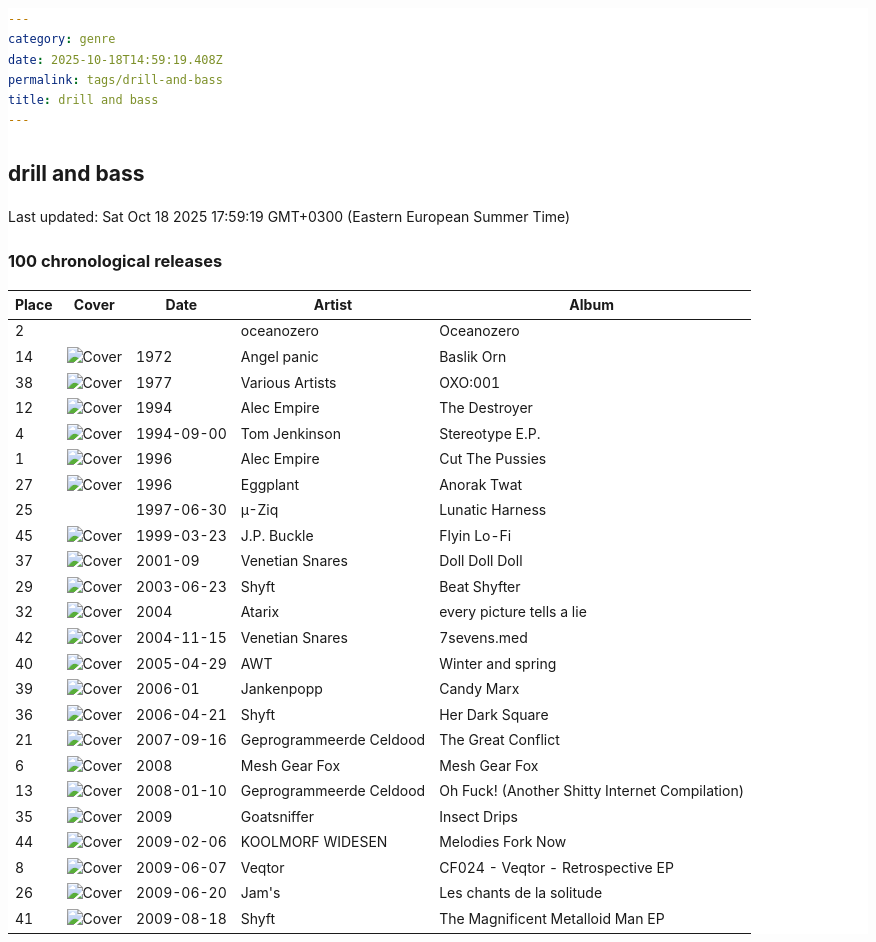 ```yaml
---
category: genre
date: 2025-10-18T14:59:19.408Z
permalink: tags/drill-and-bass
title: drill and bass
---
```


## drill and bass

Last updated: <time datetime="2025-10-18T14:59:19.408Z">Sat Oct 18 2025 17:59:19 GMT+0300 (Eastern European Summer Time)</time>

### 100 chronological releases

| Place | Cover | Date | Artist | Album |
|---|---|---|---|---|
| 2 |  |  | oceanozero | Oceanozero |
| 14 | ![Cover](https://i.discogs.com/zPWCh1YCecnCwYbq0gaio8CXoh9-9mXjgetYRMB4fco/rs:fit/g:sm/q:40/h:150/w:150/czM6Ly9kaXNjb2dz/LWRhdGFiYXNlLWlt/YWdlcy9SLTQ3MTM1/MDMtMTU1MjM1NDIy/Ni0yNzMxLmpwZWc.jpeg) | 1972 | Angel panic | Baslik Orn |
| 38 | ![Cover](https://i.discogs.com/IHvMpMhWQugl60SaxYcszY9wD49j0YvTBmcGzzmbP7E/rs:fit/g:sm/q:40/h:150/w:150/czM6Ly9kaXNjb2dz/LWRhdGFiYXNlLWlt/YWdlcy9SLTc0MDAt/MTU5MTUyMjUwMS01/NTA2LmpwZWc.jpeg) | 1977 | Various Artists | OXO:001 |
| 12 | ![Cover](https://i.discogs.com/nGYMb36vdvZ0dxbwy1zsjn4ud-8qx9ZPTLHUweA47tU/rs:fit/g:sm/q:40/h:150/w:150/czM6Ly9kaXNjb2dz/LWRhdGFiYXNlLWlt/YWdlcy9SLTI0MzQ1/LTExOTM5NDkwNjQu/anBlZw.jpeg) | 1994 | Alec Empire | The Destroyer |
| 4 | ![Cover](https://i.discogs.com/cbs5N6kACk1l0Qh_6yYkR9J-1NHPN7W9HP2EALZ5l7o/rs:fit/g:sm/q:40/h:150/w:150/czM6Ly9kaXNjb2dz/LWRhdGFiYXNlLWlt/YWdlcy9SLTU5OTA4/MTQtMTQwODI0NDEz/Mi03NDYwLmpwZWc.jpeg) | 1994-09-00 | Tom Jenkinson | Stereotype E.P. |
| 1 | ![Cover](https://i.discogs.com/tG8VnJ5sYplHG5XYNsoEmUvumo5SdssjD1zVBs9cXIg/rs:fit/g:sm/q:40/h:150/w:150/czM6Ly9kaXNjb2dz/LWRhdGFiYXNlLWlt/YWdlcy9SLTEwMDM4/ODgtMTE5MTM4OTY4/Ny5qcGVn.jpeg) | 1996 | Alec Empire | Cut The Pussies |
| 27 | ![Cover](https://i.discogs.com/T1CeRKJyPOY5-oSU06BJqf8firUU_lLJWFK8jf9Qw4k/rs:fit/g:sm/q:40/h:150/w:150/czM6Ly9kaXNjb2dz/LWRhdGFiYXNlLWlt/YWdlcy9SLTIwNTY2/ODMtMTI2MTM0MDIw/Ny5qcGVn.jpeg) | 1996 | Eggplant | Anorak Twat |
| 25 |  | 1997-06-30 | µ-Ziq | Lunatic Harness |
| 45 | ![Cover](https://i.discogs.com/49oPrhkmi6HBElguCxU2vgJCGMiIDapUmLy12urZaMU/rs:fit/g:sm/q:40/h:150/w:150/czM6Ly9kaXNjb2dz/LWRhdGFiYXNlLWlt/YWdlcy9SLTU4Nzk2/MDktMTQwNTI0OTU0/MC01OTQ0LmpwZWc.jpeg) | 1999-03-23 | J.P. Buckle | Flyin Lo-Fi |
| 37 | ![Cover](https://i.discogs.com/hO3kEhVRI0Z5hu_yKI_2DPKxM_vvqjICefCpuBMsK_I/rs:fit/g:sm/q:40/h:150/w:150/czM6Ly9kaXNjb2dz/LWRhdGFiYXNlLWlt/YWdlcy9SLTEzMzI0/LTExOTQ2MjA5MTgu/anBlZw.jpeg) | 2001-09 | Venetian Snares | Doll Doll Doll |
| 29 | ![Cover](https://i.discogs.com/WyynBzt-GbCRHY5YiXAJu-d9T0DddxP0PklYfoVNqiU/rs:fit/g:sm/q:40/h:150/w:150/czM6Ly9kaXNjb2dz/LWRhdGFiYXNlLWlt/YWdlcy9SLTMwMDgy/MTMtMTMxMTQ3Nzg5/MC5wbmc.jpeg) | 2003-06-23 | Shyft | Beat Shyfter |
| 32 | ![Cover](https://i.discogs.com/emg8JlXDxn9gqygmSUt2xDswF99Ty-3fYvSg1gqn9oI/rs:fit/g:sm/q:40/h:150/w:150/czM6Ly9kaXNjb2dz/LWRhdGFiYXNlLWlt/YWdlcy9SLTQ1NjUz/OS0xMTE2MDE2MjQ1/LmpwZw.jpeg) | 2004 | Atarix | every picture tells a lie |
| 42 | ![Cover](https://i.discogs.com/1iUybH7v3ZWdAXWTQEE63FMvhq_mzOOB9TZFDtjGzXg/rs:fit/g:sm/q:40/h:150/w:150/czM6Ly9kaXNjb2dz/LWRhdGFiYXNlLWlt/YWdlcy9SLTQ2ODkz/NTMtMTM3MjMyNjE0/OS00MDg4LmpwZWc.jpeg) | 2004-11-15 | Venetian Snares | 7sevens.med |
| 40 | ![Cover](https://i.discogs.com/Td9jVHMx2MREhVzvAdksLKJdweam2Gi4poJByadNuZg/rs:fit/g:sm/q:40/h:150/w:150/czM6Ly9kaXNjb2dz/LWRhdGFiYXNlLWlt/YWdlcy9SLTIxNTQx/MzAtMTI2Njk0MDQ3/MS5qcGVn.jpeg) | 2005-04-29 | AWT | Winter and spring |
| 39 | ![Cover](https://i.discogs.com/0mO8c-Tn_9TLi1e5GWFbPGkoCO2_sLRdKb50fOdpMAg/rs:fit/g:sm/q:40/h:150/w:150/czM6Ly9kaXNjb2dz/LWRhdGFiYXNlLWlt/YWdlcy9SLTc0Njg2/ODktMTQ0MjA5MTg5/MC05NTcyLmpwZWc.jpeg) | 2006-01 | Jankenpopp | Candy Marx |
| 36 | ![Cover](https://i.discogs.com/GgpscsxKPNKOvm90qhg_JS2DxRvxHQDsbu6LaUsHIHA/rs:fit/g:sm/q:40/h:150/w:150/czM6Ly9kaXNjb2dz/LWRhdGFiYXNlLWlt/YWdlcy9SLTMwMDgx/NzQtMTM1OTgyODk0/My0xNzIwLnBuZw.jpeg) | 2006-04-21 | Shyft | Her Dark Square |
| 21 | ![Cover](https://i.discogs.com/wYddHcAsYsWTt6Ms_3V3D3AigQuxKpkI_l8GkR8almI/rs:fit/g:sm/q:40/h:150/w:150/czM6Ly9kaXNjb2dz/LWRhdGFiYXNlLWlt/YWdlcy9SLTEwODk1/NDQtMTE5MTIzMjU4/MC5qcGVn.jpeg) | 2007-09-16 | Geprogrammeerde Celdood | The Great Conflict |
| 6 | ![Cover](https://i.discogs.com/vydh6w1EPRrHc2Pz8Wb8w8qG2Ra5GCWBQ_z_Mi3rAEE/rs:fit/g:sm/q:40/h:150/w:150/czM6Ly9kaXNjb2dz/LWRhdGFiYXNlLWlt/YWdlcy9SLTIwNjEy/NDI1LTE2MzQ0MDEx/ODMtMjEyMy5qcGVn.jpeg) | 2008 | Mesh Gear Fox | Mesh Gear Fox |
| 13 | ![Cover](https://i.discogs.com/zYuCsMLTox1xhKb_ysXHV-haaUo_ab_q0KURH1-Ay0w/rs:fit/g:sm/q:40/h:150/w:150/czM6Ly9kaXNjb2dz/LWRhdGFiYXNlLWlt/YWdlcy9SLTEyNzA5/MjgtMTIwNTI4ODk0/OS5qcGVn.jpeg) | 2008-01-10 | Geprogrammeerde Celdood | Oh Fuck! (Another Shitty Internet Compilation) |
| 35 | ![Cover](https://i.discogs.com/Y05918f1_4Ek4p19O_ko_9U_txkWyl9bMc7li7y3avE/rs:fit/g:sm/q:40/h:150/w:150/czM6Ly9kaXNjb2dz/LWRhdGFiYXNlLWlt/YWdlcy9SLTE3OTMx/NTctMTI0MzcwMDM5/OC5qcGVn.jpeg) | 2009 | Goatsniffer | Insect Drips |
| 44 | ![Cover](https://i.discogs.com/YvGzPAxSsM0ZSR5u4hCijLbA4sdMX_p5k1N4x1DVBDg/rs:fit/g:sm/q:40/h:150/w:150/czM6Ly9kaXNjb2dz/LWRhdGFiYXNlLWlt/YWdlcy9SLTE2NDM5/NDItMTIzNDE0MDI0/Ni5naWY.jpeg) | 2009-02-06 | KOOLMORF WIDESEN | Melodies Fork Now |
| 8 | ![Cover](https://i.discogs.com/O9cr1JzP56m6M4BZqlzexhXjIiAFB8SdxAh-K-yUa7U/rs:fit/g:sm/q:40/h:150/w:150/czM6Ly9kaXNjb2dz/LWRhdGFiYXNlLWlt/YWdlcy9SLTE5MDg3/MDMtMTI1MTczMjIx/MS5qcGVn.jpeg) | 2009-06-07 | Veqtor | CF024 - Veqtor - Retrospective EP |
| 26 | ![Cover](https://i.discogs.com/rIKd51D5RmjmZwdzKbved55qNiEsiJpG5i39G-pbly0/rs:fit/g:sm/q:40/h:150/w:150/czM6Ly9kaXNjb2dz/LWRhdGFiYXNlLWlt/YWdlcy9SLTE4Nzc0/MzktMTI0OTU3Mjc3/MS5qcGVn.jpeg) | 2009-06-20 | Jam&#39;s | Les chants de la solitude |
| 41 | ![Cover](https://i.discogs.com/KtJN2b4NYpQJidRdLUmyv0jO_uncoW38E7Fxo28p97g/rs:fit/g:sm/q:40/h:150/w:150/czM6Ly9kaXNjb2dz/LWRhdGFiYXNlLWlt/YWdlcy9SLTMwMDgx/MTctMTMxMTQ2ODI0/NS5wbmc.jpeg) | 2009-08-18 | Shyft | The Magnificent Metalloid Man EP |
